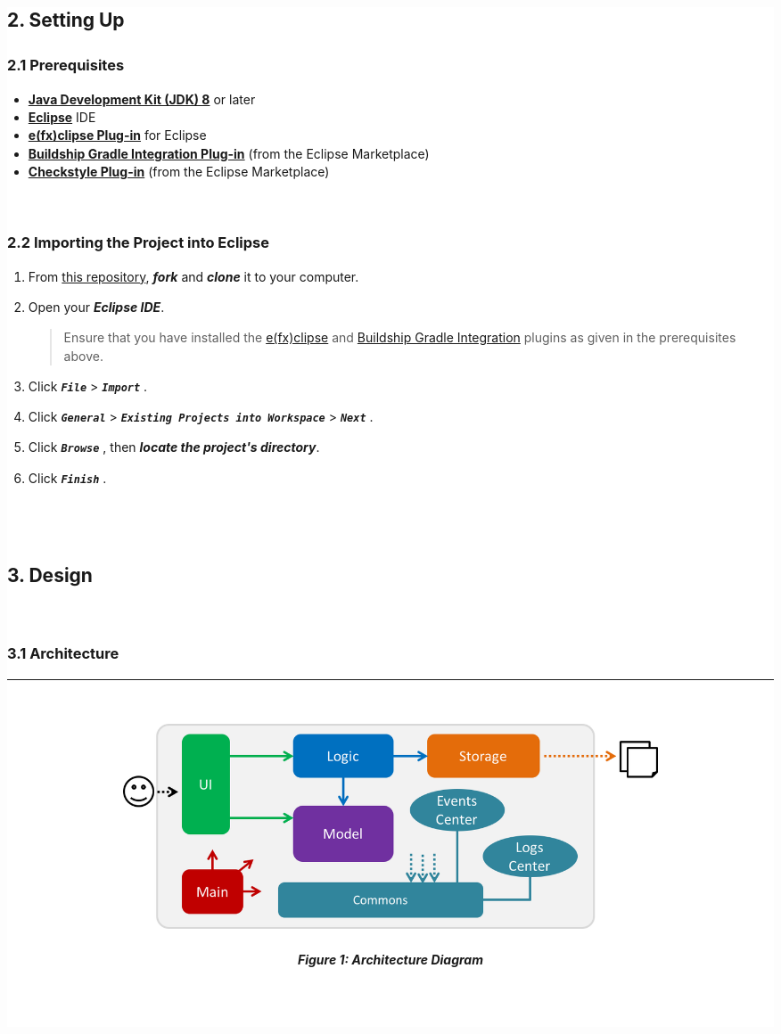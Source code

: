 ## 2. Setting Up

### 2.1 Prerequisites
* [**Java Development Kit (JDK) 8**](http://www.oracle.com/technetwork/java/javase/downloads/index.html) or later
* [**Eclipse**](http://www.eclipse.org/downloads/eclipse-packages/) IDE
* [**e(fx)clipse Plug-in**](https://wiki.eclipse.org/Efxclipse/Tutorials/AddingE(fx)clipse_to_eclipse_) for Eclipse
* [**Buildship Gradle Integration Plug-in**](http://marketplace.eclipse.org/content/buildship-gradle-integration) (from the Eclipse Marketplace)
* [**Checkstyle Plug-in**](http://eclipse-cs.sourceforge.net/#!/install) (from the Eclipse Marketplace)

<br>

### 2.2 Importing the Project into Eclipse
1. From [this repository](https://github.com/CS2103JAN2017-W14-B4/main), ___fork___ and ___clone___ it to your computer.

2. Open your ___Eclipse IDE___.
   > Ensure that you have installed the [e(fx)clipse](https://wiki.eclipse.org/Efxclipse/Tutorials/AddingE(fx)clipse_to_eclipse_) and [Buildship Gradle Integration](http://marketplace.eclipse.org/content/buildship-gradle-integration) plugins as given in the prerequisites above.

3. Click ___`File`___ > ___`Import`___ .

4. Click ___`General`___ > ___`Existing Projects into Workspace`___ > ___`Next`___ .

5. Click ___`Browse`___ , then ___locate the project's directory___.

6. Click ___`Finish`___ .

<br><br>

## 3. Design
<br>

### 3.1 Architecture
---
<br>
<p align="center"><img src="images/Architecture.png" width="600"></p>
<h5 align="center">Figure 1: Architecture Diagram</h5>
<br><br>
